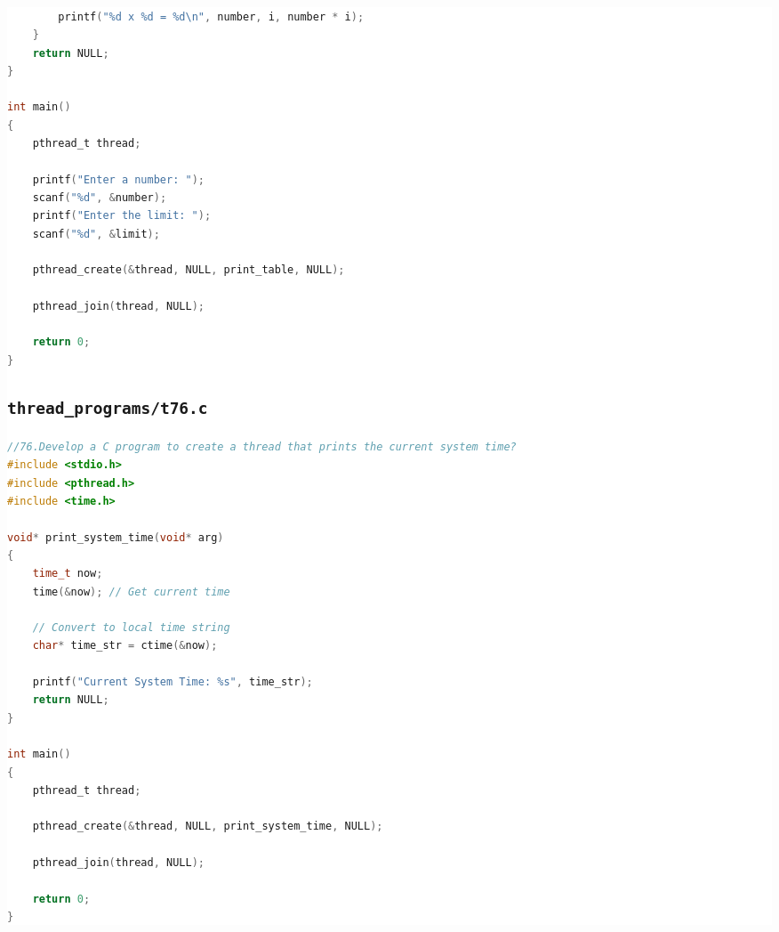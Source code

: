 ```c
        printf("%d x %d = %d\n", number, i, number * i);
    }
    return NULL;
}

int main() 
{
    pthread_t thread;

    printf("Enter a number: ");
    scanf("%d", &number);
    printf("Enter the limit: ");
    scanf("%d", &limit);
 
    pthread_create(&thread, NULL, print_table, NULL);

    pthread_join(thread, NULL);

    return 0;
}


```

## `thread_programs/t76.c`

```c
//76.Develop a C program to create a thread that prints the current system time?
#include <stdio.h>
#include <pthread.h>
#include <time.h>

void* print_system_time(void* arg) 
{
    time_t now;
    time(&now); // Get current time

    // Convert to local time string
    char* time_str = ctime(&now);

    printf("Current System Time: %s", time_str);
    return NULL;
}

int main() 
{
    pthread_t thread;
   
    pthread_create(&thread, NULL, print_system_time, NULL);
    
    pthread_join(thread, NULL);

    return 0;
}


```
